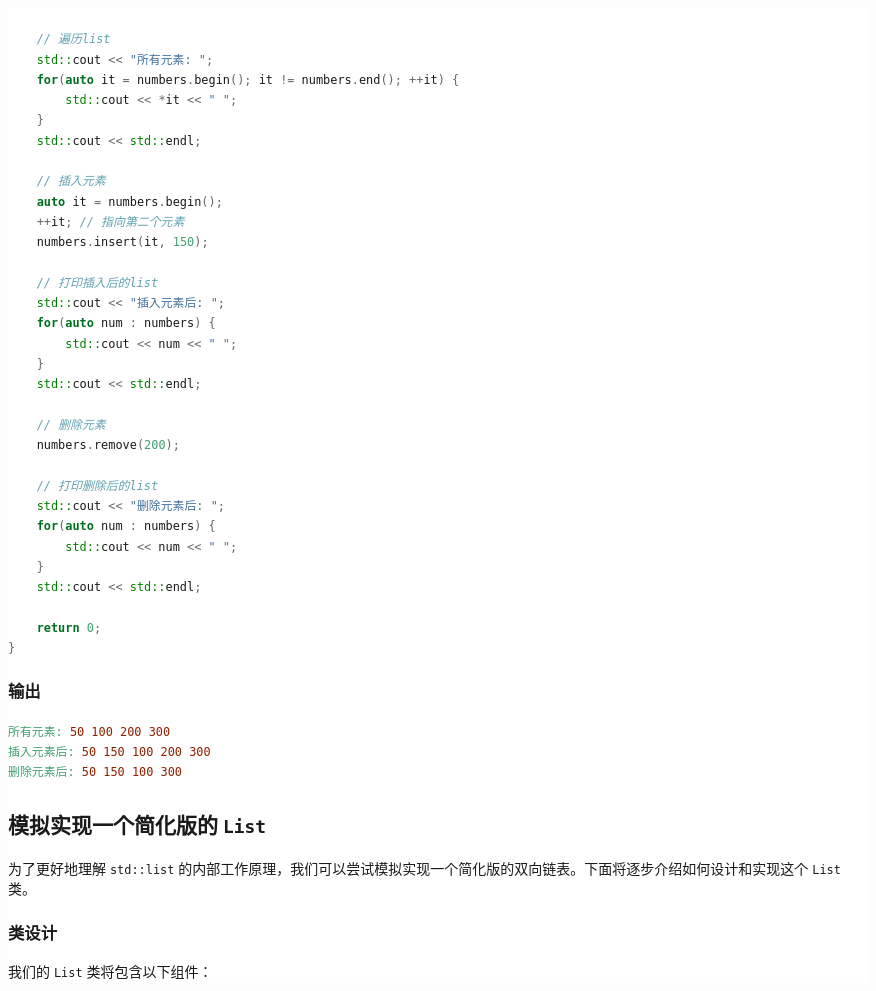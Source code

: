 ```cpp

    // 遍历list
    std::cout << "所有元素: ";
    for(auto it = numbers.begin(); it != numbers.end(); ++it) {
        std::cout << *it << " ";
    }
    std::cout << std::endl;

    // 插入元素
    auto it = numbers.begin();
    ++it; // 指向第二个元素
    numbers.insert(it, 150);

    // 打印插入后的list
    std::cout << "插入元素后: ";
    for(auto num : numbers) {
        std::cout << num << " ";
    }
    std::cout << std::endl;

    // 删除元素
    numbers.remove(200);

    // 打印删除后的list
    std::cout << "删除元素后: ";
    for(auto num : numbers) {
        std::cout << num << " ";
    }
    std::cout << std::endl;

    return 0;
}
```

  


### 输出
```makefile
所有元素: 50 100 200 300 
插入元素后: 50 150 100 200 300 
删除元素后: 50 150 100 300
```

## 模拟实现一个简化版的 `List`
为了更好地理解 `std::list` 的内部工作原理，我们可以尝试模拟实现一个简化版的双向链表。下面将逐步介绍如何设计和实现这个 `List` 类。

  


### 类设计
我们的 `List` 类将包含以下组件：
